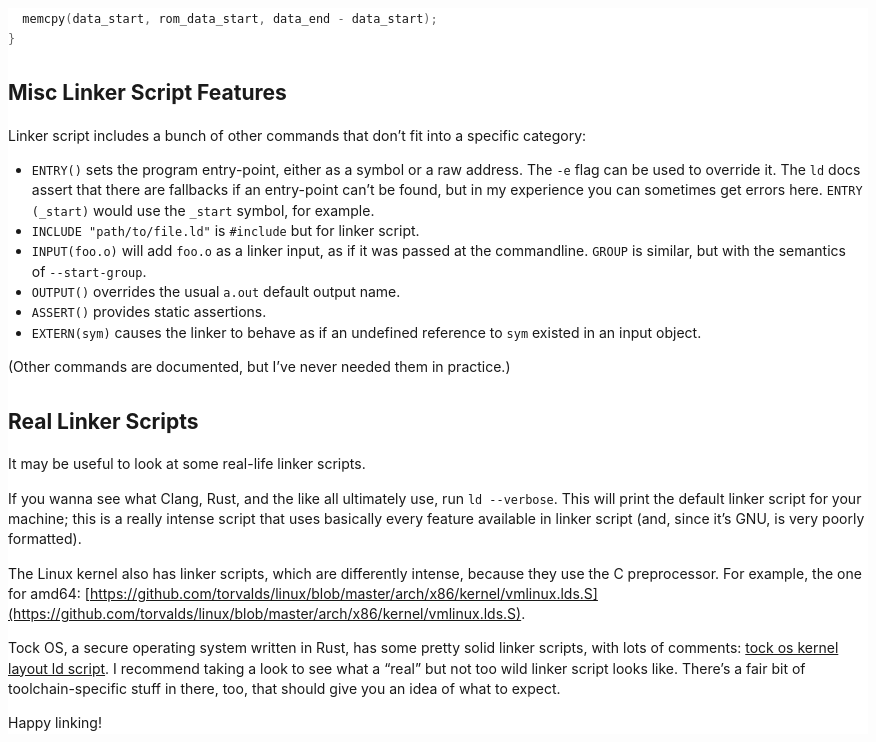 ```c
  memcpy(data_start, rom_data_start, data_end - data_start);
}
```

## Misc Linker Script Features

Linker script includes a bunch of other commands that don’t fit into a specific category:

- `ENTRY()` sets the program entry-point, either as a symbol or a raw address. The `-e` flag can be used to override it. The `ld` docs assert that there are fallbacks if an entry-point can’t be found, but in my experience you can sometimes get errors here. `ENTRY(_start)` would use the `_start` symbol, for example.
- `INCLUDE "path/to/file.ld"` is `#include` but for linker script.
- `INPUT(foo.o)` will add `foo.o` as a linker input, as if it was passed at the commandline. `GROUP` is similar, but with the semantics of `--start-group`.
- `OUTPUT()` overrides the usual `a.out` default output name.
- `ASSERT()` provides static assertions.
- `EXTERN(sym)` causes the linker to behave as if an undefined reference to `sym` existed in an input object.

(Other commands are documented, but I’ve never needed them in practice.)

## Real Linker Scripts

It may be useful to look at some real-life linker scripts.

If you wanna see what Clang, Rust, and the like all ultimately use, run `ld --verbose`. This will print the default linker script for your machine; this is a really intense script that uses basically every feature available in linker script (and, since it’s GNU, is very poorly formatted).

The Linux kernel also has linker scripts, which are differently intense, because they use the C preprocessor. For example, the one for amd64: [https://github.com/torvalds/linux/blob/master/arch/x86/kernel/vmlinux.lds.S](https://github.com/torvalds/linux/blob/master/arch/x86/kernel/vmlinux.lds.S).

Tock OS, a secure operating system written in Rust, has some pretty solid linker scripts, with lots of comments: [tock os kernel layout ld script](https://github.com/tock/tock/blob/b842f654ff62efc42d6608c4cb86269cee95e1c5/boards/build_scripts/tock_kernel_layout.ld#L47). I recommend taking a look to see what a “real” but not too wild linker script looks like. There’s a fair bit of toolchain-specific stuff in there, too, that should give you an idea of what to expect.

Happy linking!